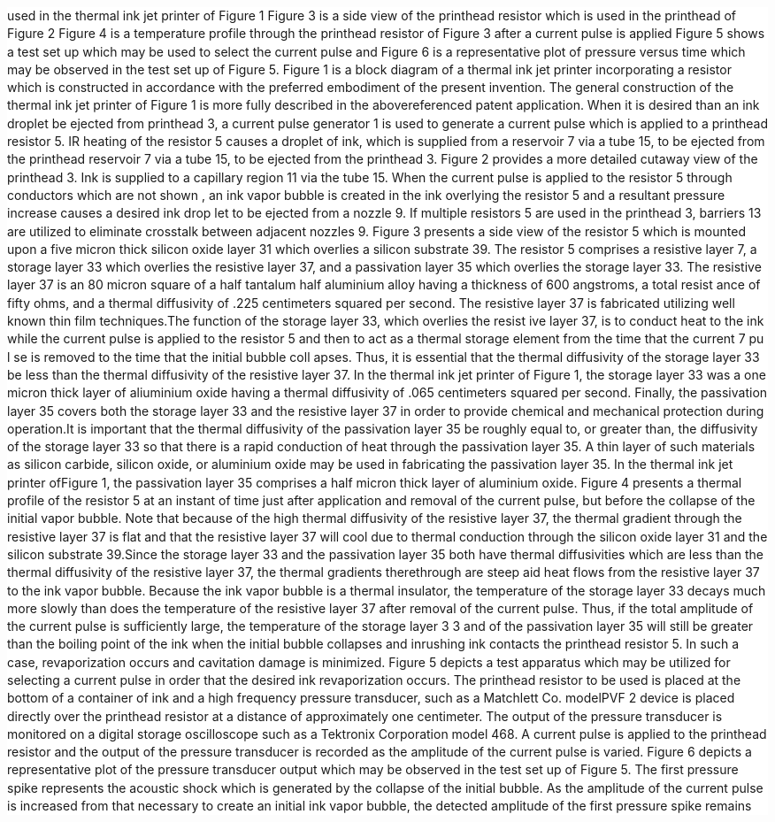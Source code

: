 used in the thermal ink jet printer of Figure 1 Figure 3 is a side view of the printhead resistor which is used in the printhead of Figure 2 Figure 4 is a temperature profile through the printhead resistor of Figure 3 after a current pulse is applied Figure 5 shows a test set up which may be used to select the current pulse and Figure 6 is a representative plot of pressure versus time which may be observed in the test set up of Figure 5. Figure 1 is a block diagram of a thermal ink jet printer incorporating a resistor which is constructed in accordance with the preferred embodiment of the present invention. The general construction of the thermal ink jet printer of Figure 1 is more fully described in the abovereferenced patent application. When it is desired than an ink droplet be ejected from printhead 3, a current pulse generator 1 is used to generate a current pulse which is applied to a printhead resistor 5. IR heating of the resistor 5 causes a droplet of ink, which is supplied from a reservoir 7 via a tube 15, to be ejected from the printhead reservoir 7 via a tube 15, to be ejected from the printhead 3. Figure 2 provides a more detailed cutaway view of the printhead 3. Ink is supplied to a capillary region 11 via the tube 15. When the current pulse is applied to the resistor 5 through conductors which are not shown , an ink vapor bubble is created in the ink overlying the resistor 5 and a resultant pressure increase causes a desired ink drop let to be ejected from a nozzle 9. If multiple resistors 5 are used in the printhead 3, barriers 13 are utilized to eliminate crosstalk between adjacent nozzles 9. Figure 3 presents a side view of the resistor 5 which is mounted upon a five micron thick silicon oxide layer 31 which overlies a silicon substrate 39. The resistor 5 comprises a resistive layer 7, a storage layer 33 which overlies the resistive layer 37, and a passivation layer 35 which overlies the storage layer 33. The resistive layer 37 is an 80 micron square of a half tantalum half aluminium alloy having a thickness of 600 angstroms, a total resist ance of fifty ohms, and a thermal diffusivity of .225 centimeters squared per second. The resistive layer 37 is fabricated utilizing well known thin film techniques.The function of the storage layer 33, which overlies the resist ive layer 37, is to conduct heat to the ink while the current pulse is applied to the resistor 5 and then to act as a thermal storage element from the time that the current 7 pu l se is removed to the time that the initial bubble coll apses. Thus, it is essential that the thermal diffusivity of the storage layer 33 be less than the thermal diffusivity of the resistive layer 37. In the thermal ink jet printer of Figure 1, the storage layer 33 was a one micron thick layer of aliuminium oxide having a thermal diffusivity of .065 centimeters squared per second. Finally, the passivation layer 35 covers both the storage layer 33 and the resistive layer 37 in order to provide chemical and mechanical protection during operation.It is important that the thermal diffusivity of the passivation layer 35 be roughly equal to, or greater than, the diffusivity of the storage layer 33 so that there is a rapid conduction of heat through the passivation layer 35. A thin layer of such materials as silicon carbide, silicon oxide, or aluminium oxide may be used in fabricating the passivation layer 35. In the thermal ink jet printer ofFigure 1, the passivation layer 35 comprises a half micron thick layer of aluminium oxide. Figure 4 presents a thermal profile of the resistor 5 at an instant of time just after application and removal of the current pulse, but before the collapse of the initial vapor bubble. Note that because of the high thermal diffusivity of the resistive layer 37, the thermal gradient through the resistive layer 37 is flat and that the resistive layer 37 will cool due to thermal conduction through the silicon oxide layer 31 and the silicon substrate 39.Since the storage layer 33 and the passivation layer 35 both have thermal diffusivities which are less than the thermal diffusivity of the resistive layer 37, the thermal gradients therethrough are steep aid heat flows from the resistive layer 37 to the ink vapor bubble. Because the ink vapor bubble is a thermal insulator, the temperature of the storage layer 33 decays much more slowly than does the temperature of the resistive layer 37 after removal of the current pulse. Thus, if the total amplitude of the current pulse is sufficiently large, the temperature of the storage layer 3 3 and of the passivation layer 35 will still be greater than the boiling point of the ink when the initial bubble collapses and inrushing ink contacts the printhead resistor 5. In such a case, revaporization occurs and cavitation damage is minimized. Figure 5 depicts a test apparatus which may be utilized for selecting a current pulse in order that the desired ink revaporization occurs. The printhead resistor to be used is placed at the bottom of a container of ink and a high frequency pressure transducer, such as a Matchlett Co. modelPVF 2 device is placed directly over the printhead resistor at a distance of approximately one centimeter. The output of the pressure transducer is monitored on a digital storage oscilloscope such as a Tektronix Corporation model 468. A current pulse is applied to the printhead resistor and the output of the pressure transducer is recorded as the amplitude of the current pulse is varied. Figure 6 depicts a representative plot of the pressure transducer output which may be observed in the test set up of Figure 5. The first pressure spike represents the acoustic shock which is generated by the collapse of the initial bubble. As the amplitude of the current pulse is increased from that necessary to create an initial ink vapor bubble, the detected amplitude of the first pressure spike remains